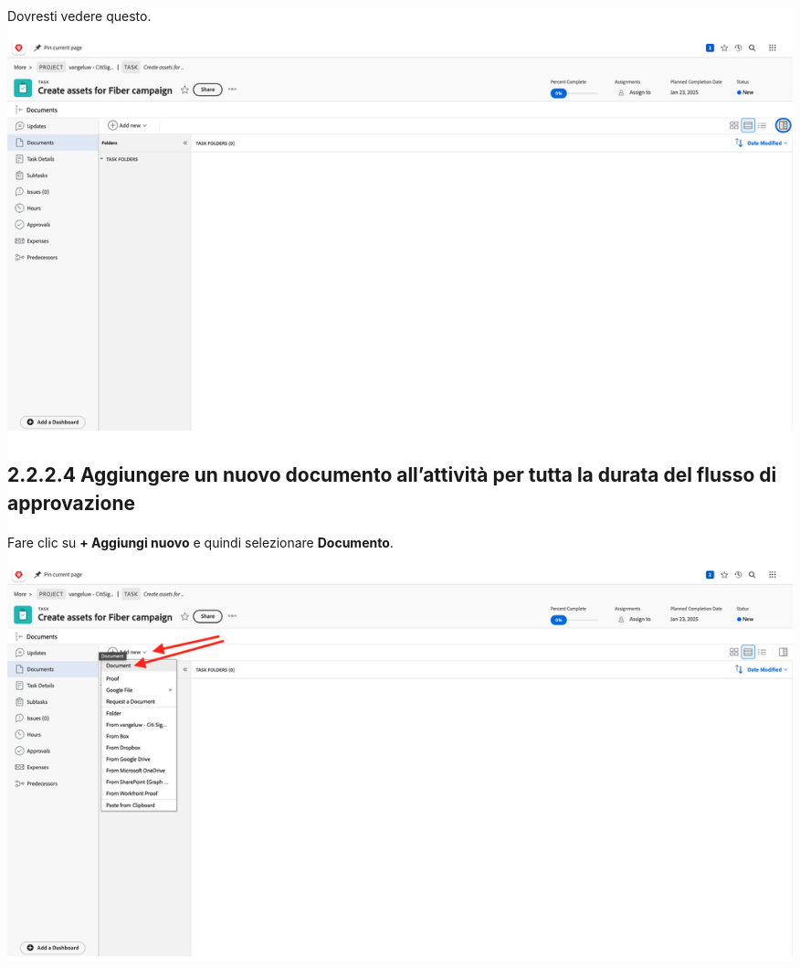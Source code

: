 Dovresti vedere questo.

![WF](./images/wfp9.png)

## 2.2.2.4 Aggiungere un nuovo documento all’attività per tutta la durata del flusso di approvazione

Fare clic su **+ Aggiungi nuovo** e quindi selezionare **Documento**.

![WF](./images/wfp10.png)
